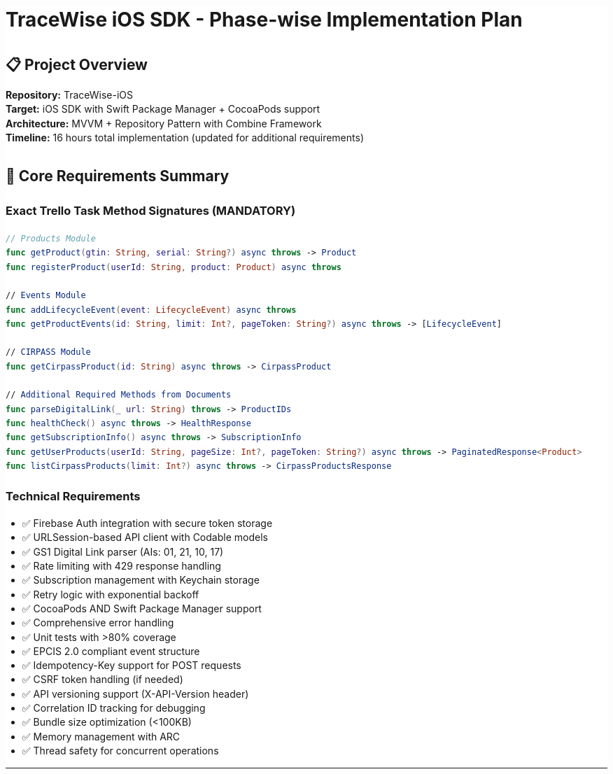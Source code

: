 # TraceWise iOS SDK - Phase-wise Implementation Plan

## 📋 Project Overview
**Repository:** TraceWise-iOS  
**Target:** iOS SDK with Swift Package Manager + CocoaPods support  
**Architecture:** MVVM + Repository Pattern with Combine Framework  
**Timeline:** 16 hours total implementation (updated for additional requirements)  

## 🎯 Core Requirements Summary

### Exact Trello Task Method Signatures (MANDATORY)
```swift
// Products Module
func getProduct(gtin: String, serial: String?) async throws -> Product
func registerProduct(userId: String, product: Product) async throws

// Events Module  
func addLifecycleEvent(event: LifecycleEvent) async throws
func getProductEvents(id: String, limit: Int?, pageToken: String?) async throws -> [LifecycleEvent]

// CIRPASS Module
func getCirpassProduct(id: String) async throws -> CirpassProduct

// Additional Required Methods from Documents
func parseDigitalLink(_ url: String) throws -> ProductIDs
func healthCheck() async throws -> HealthResponse
func getSubscriptionInfo() async throws -> SubscriptionInfo
func getUserProducts(userId: String, pageSize: Int?, pageToken: String?) async throws -> PaginatedResponse<Product>
func listCirpassProducts(limit: Int?) async throws -> CirpassProductsResponse
```

### Technical Requirements
- ✅ Firebase Auth integration with secure token storage
- ✅ URLSession-based API client with Codable models
- ✅ GS1 Digital Link parser (AIs: 01, 21, 10, 17)
- ✅ Rate limiting with 429 response handling
- ✅ Subscription management with Keychain storage
- ✅ Retry logic with exponential backoff
- ✅ CocoaPods AND Swift Package Manager support
- ✅ Comprehensive error handling
- ✅ Unit tests with >80% coverage
- ✅ EPCIS 2.0 compliant event structure
- ✅ Idempotency-Key support for POST requests
- ✅ CSRF token handling (if needed)
- ✅ API versioning support (X-API-Version header)
- ✅ Correlation ID tracking for debugging
- ✅ Bundle size optimization (<100KB)
- ✅ Memory management with ARC
- ✅ Thread safety for concurrent operations

---